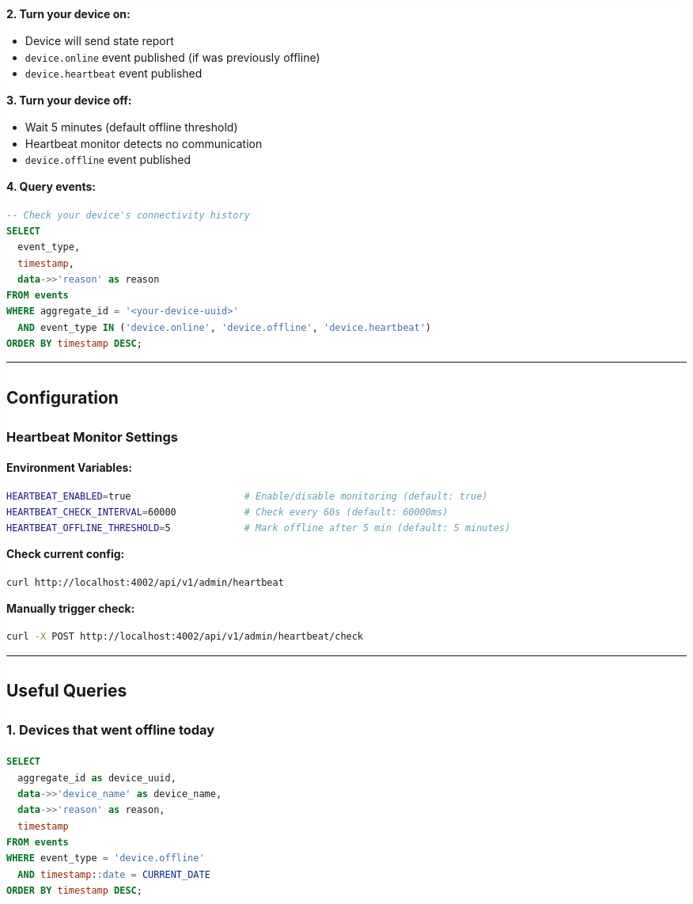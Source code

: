 **2. Turn your device on:**
- Device will send state report
- `device.online` event published (if was previously offline)
- `device.heartbeat` event published

**3. Turn your device off:**
- Wait 5 minutes (default offline threshold)
- Heartbeat monitor detects no communication
- `device.offline` event published

**4. Query events:**
```sql
-- Check your device's connectivity history
SELECT 
  event_type,
  timestamp,
  data->>'reason' as reason
FROM events
WHERE aggregate_id = '<your-device-uuid>'
  AND event_type IN ('device.online', 'device.offline', 'device.heartbeat')
ORDER BY timestamp DESC;
```

---

## Configuration

### Heartbeat Monitor Settings

**Environment Variables:**
```bash
HEARTBEAT_ENABLED=true                    # Enable/disable monitoring (default: true)
HEARTBEAT_CHECK_INTERVAL=60000            # Check every 60s (default: 60000ms)
HEARTBEAT_OFFLINE_THRESHOLD=5             # Mark offline after 5 min (default: 5 minutes)
```

**Check current config:**
```bash
curl http://localhost:4002/api/v1/admin/heartbeat
```

**Manually trigger check:**
```bash
curl -X POST http://localhost:4002/api/v1/admin/heartbeat/check
```

---

## Useful Queries

### 1. Devices that went offline today
```sql
SELECT 
  aggregate_id as device_uuid,
  data->>'device_name' as device_name,
  data->>'reason' as reason,
  timestamp
FROM events
WHERE event_type = 'device.offline'
  AND timestamp::date = CURRENT_DATE
ORDER BY timestamp DESC;
```
